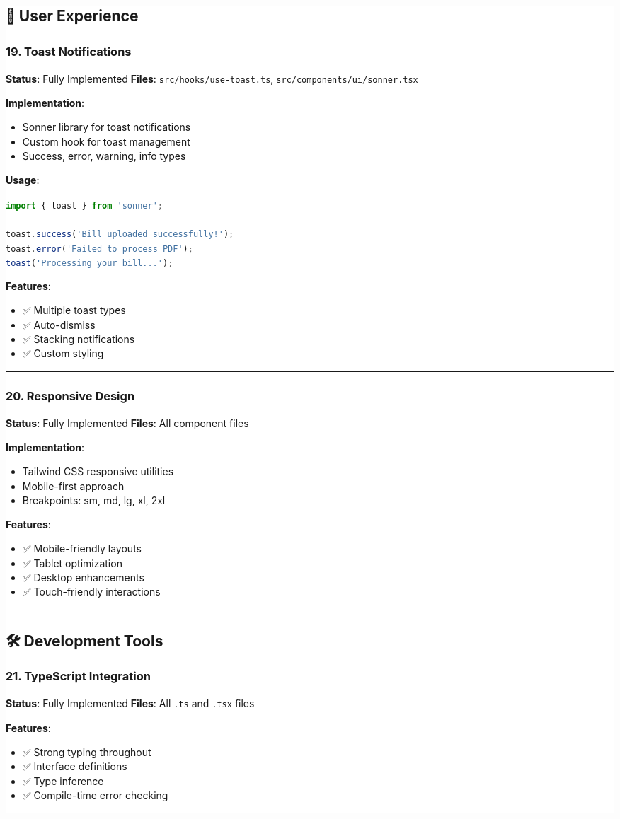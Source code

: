 
## 📱 User Experience

### 19. Toast Notifications
**Status**: Fully Implemented
**Files**: `src/hooks/use-toast.ts`, `src/components/ui/sonner.tsx`

**Implementation**:
- Sonner library for toast notifications
- Custom hook for toast management
- Success, error, warning, info types

**Usage**:
```typescript
import { toast } from 'sonner';

toast.success('Bill uploaded successfully!');
toast.error('Failed to process PDF');
toast('Processing your bill...');
```

**Features**:
- ✅ Multiple toast types
- ✅ Auto-dismiss
- ✅ Stacking notifications
- ✅ Custom styling

---

### 20. Responsive Design
**Status**: Fully Implemented
**Files**: All component files

**Implementation**:
- Tailwind CSS responsive utilities
- Mobile-first approach
- Breakpoints: sm, md, lg, xl, 2xl

**Features**:
- ✅ Mobile-friendly layouts
- ✅ Tablet optimization
- ✅ Desktop enhancements
- ✅ Touch-friendly interactions

---

## 🛠️ Development Tools

### 21. TypeScript Integration
**Status**: Fully Implemented
**Files**: All `.ts` and `.tsx` files

**Features**:
- ✅ Strong typing throughout
- ✅ Interface definitions
- ✅ Type inference
- ✅ Compile-time error checking

---
